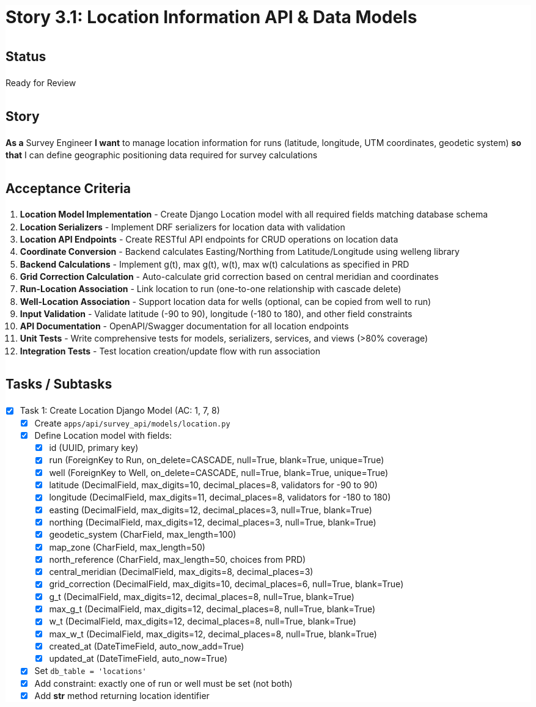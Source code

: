 # Story 3.1: Location Information API & Data Models

## Status
Ready for Review

## Story
**As a** Survey Engineer
**I want** to manage location information for runs (latitude, longitude, UTM coordinates, geodetic system)
**so that** I can define geographic positioning data required for survey calculations

## Acceptance Criteria
1. **Location Model Implementation** - Create Django Location model with all required fields matching database schema
2. **Location Serializers** - Implement DRF serializers for location data with validation
3. **Location API Endpoints** - Create RESTful API endpoints for CRUD operations on location data
4. **Coordinate Conversion** - Backend calculates Easting/Northing from Latitude/Longitude using welleng library
5. **Backend Calculations** - Implement g(t), max g(t), w(t), max w(t) calculations as specified in PRD
6. **Grid Correction Calculation** - Auto-calculate grid correction based on central meridian and coordinates
7. **Run-Location Association** - Link location to run (one-to-one relationship with cascade delete)
8. **Well-Location Association** - Support location data for wells (optional, can be copied from well to run)
9. **Input Validation** - Validate latitude (-90 to 90), longitude (-180 to 180), and other field constraints
10. **API Documentation** - OpenAPI/Swagger documentation for all location endpoints
11. **Unit Tests** - Write comprehensive tests for models, serializers, services, and views (>80% coverage)
12. **Integration Tests** - Test location creation/update flow with run association

## Tasks / Subtasks

- [x] Task 1: Create Location Django Model (AC: 1, 7, 8)
  - [x] Create `apps/api/survey_api/models/location.py`
  - [x] Define Location model with fields:
    - [x] id (UUID, primary key)
    - [x] run (ForeignKey to Run, on_delete=CASCADE, null=True, blank=True, unique=True)
    - [x] well (ForeignKey to Well, on_delete=CASCADE, null=True, blank=True, unique=True)
    - [x] latitude (DecimalField, max_digits=10, decimal_places=8, validators for -90 to 90)
    - [x] longitude (DecimalField, max_digits=11, decimal_places=8, validators for -180 to 180)
    - [x] easting (DecimalField, max_digits=12, decimal_places=3, null=True, blank=True)
    - [x] northing (DecimalField, max_digits=12, decimal_places=3, null=True, blank=True)
    - [x] geodetic_system (CharField, max_length=100)
    - [x] map_zone (CharField, max_length=50)
    - [x] north_reference (CharField, max_length=50, choices from PRD)
    - [x] central_meridian (DecimalField, max_digits=8, decimal_places=3)
    - [x] grid_correction (DecimalField, max_digits=10, decimal_places=6, null=True, blank=True)
    - [x] g_t (DecimalField, max_digits=12, decimal_places=8, null=True, blank=True)
    - [x] max_g_t (DecimalField, max_digits=12, decimal_places=8, null=True, blank=True)
    - [x] w_t (DecimalField, max_digits=12, decimal_places=8, null=True, blank=True)
    - [x] max_w_t (DecimalField, max_digits=12, decimal_places=8, null=True, blank=True)
    - [x] created_at (DateTimeField, auto_now_add=True)
    - [x] updated_at (DateTimeField, auto_now=True)
  - [x] Set `db_table = 'locations'`
  - [x] Add constraint: exactly one of run or well must be set (not both)
  - [x] Add __str__ method returning location identifier
